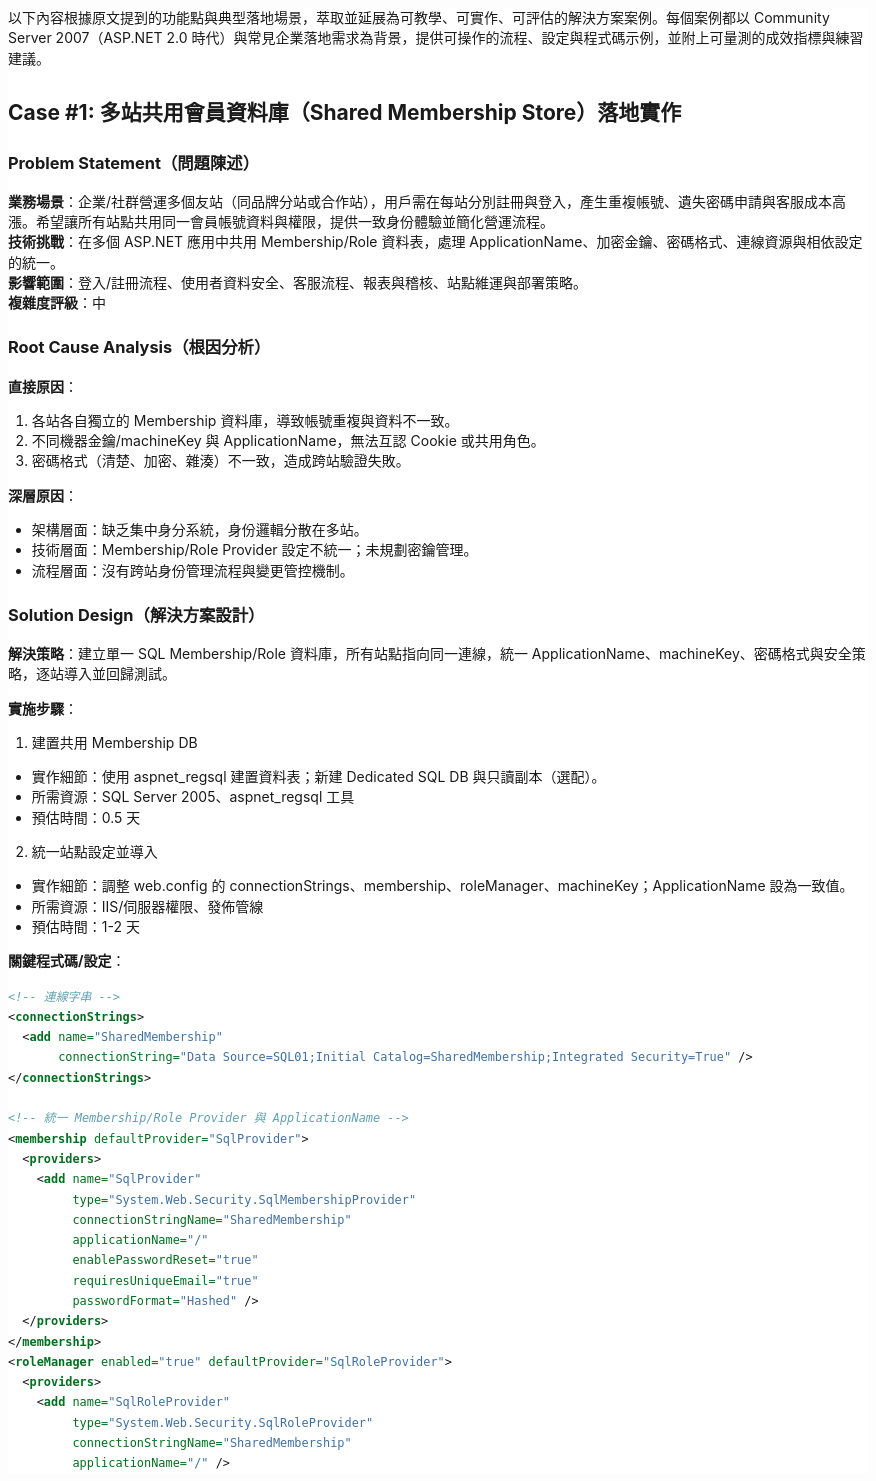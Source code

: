 以下內容根據原文提到的功能點與典型落地場景，萃取並延展為可教學、可實作、可評估的解決方案案例。每個案例都以 Community Server 2007（ASP.NET 2.0 時代）與常見企業落地需求為背景，提供可操作的流程、設定與程式碼示例，並附上可量測的成效指標與練習建議。

## Case #1: 多站共用會員資料庫（Shared Membership Store）落地實作

### Problem Statement（問題陳述）
**業務場景**：企業/社群營運多個友站（同品牌分站或合作站），用戶需在每站分別註冊與登入，產生重複帳號、遺失密碼申請與客服成本高漲。希望讓所有站點共用同一會員帳號資料與權限，提供一致身份體驗並簡化營運流程。  
**技術挑戰**：在多個 ASP.NET 應用中共用 Membership/Role 資料表，處理 ApplicationName、加密金鑰、密碼格式、連線資源與相依設定的統一。  
**影響範圍**：登入/註冊流程、使用者資料安全、客服流程、報表與稽核、站點維運與部署策略。  
**複雜度評級**：中

### Root Cause Analysis（根因分析）
**直接原因**：
1. 各站各自獨立的 Membership 資料庫，導致帳號重複與資料不一致。  
2. 不同機器金鑰/machineKey 與 ApplicationName，無法互認 Cookie 或共用角色。  
3. 密碼格式（清楚、加密、雜湊）不一致，造成跨站驗證失敗。

**深層原因**：
- 架構層面：缺乏集中身分系統，身份邏輯分散在多站。  
- 技術層面：Membership/Role Provider 設定不統一；未規劃密鑰管理。  
- 流程層面：沒有跨站身份管理流程與變更管控機制。

### Solution Design（解決方案設計）
**解決策略**：建立單一 SQL Membership/Role 資料庫，所有站點指向同一連線，統一 ApplicationName、machineKey、密碼格式與安全策略，逐站導入並回歸測試。

**實施步驟**：
1. 建置共用 Membership DB
- 實作細節：使用 aspnet_regsql 建置資料表；新建 Dedicated SQL DB 與只讀副本（選配）。  
- 所需資源：SQL Server 2005、aspnet_regsql 工具  
- 預估時間：0.5 天

2. 統一站點設定並導入
- 實作細節：調整 web.config 的 connectionStrings、membership、roleManager、machineKey；ApplicationName 設為一致值。  
- 所需資源：IIS/伺服器權限、發佈管線  
- 預估時間：1-2 天

**關鍵程式碼/設定**：
```xml
<!-- 連線字串 -->
<connectionStrings>
  <add name="SharedMembership"
       connectionString="Data Source=SQL01;Initial Catalog=SharedMembership;Integrated Security=True" />
</connectionStrings>

<!-- 統一 Membership/Role Provider 與 ApplicationName -->
<membership defaultProvider="SqlProvider">
  <providers>
    <add name="SqlProvider"
         type="System.Web.Security.SqlMembershipProvider"
         connectionStringName="SharedMembership"
         applicationName="/"
         enablePasswordReset="true"
         requiresUniqueEmail="true"
         passwordFormat="Hashed" />
  </providers>
</membership>
<roleManager enabled="true" defaultProvider="SqlRoleProvider">
  <providers>
    <add name="SqlRoleProvider"
         type="System.Web.Security.SqlRoleProvider"
         connectionStringName="SharedMembership"
         applicationName="/" />
```